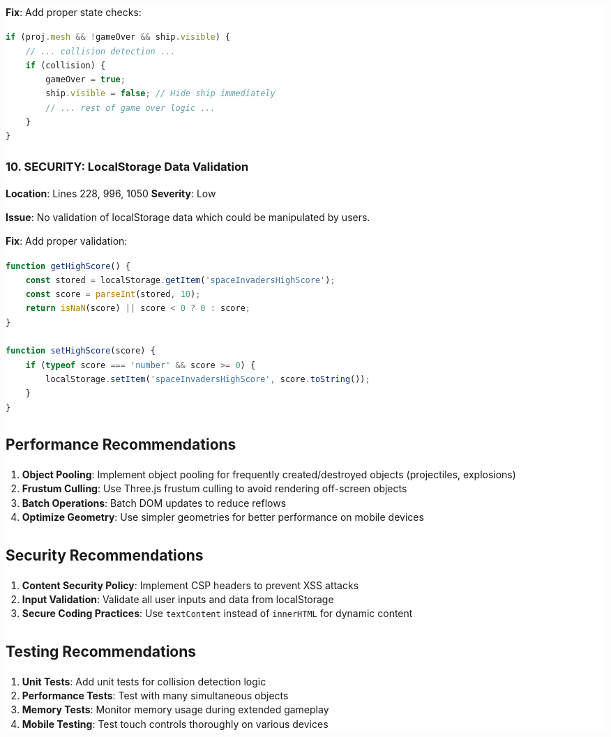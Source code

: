**Fix**: Add proper state checks:
```javascript
if (proj.mesh && !gameOver && ship.visible) {
    // ... collision detection ...
    if (collision) {
        gameOver = true;
        ship.visible = false; // Hide ship immediately
        // ... rest of game over logic ...
    }
}
```

### 10. **SECURITY: LocalStorage Data Validation**

**Location**: Lines 228, 996, 1050
**Severity**: Low

**Issue**: 
No validation of localStorage data which could be manipulated by users.

**Fix**: Add proper validation:
```javascript
function getHighScore() {
    const stored = localStorage.getItem('spaceInvadersHighScore');
    const score = parseInt(stored, 10);
    return isNaN(score) || score < 0 ? 0 : score;
}

function setHighScore(score) {
    if (typeof score === 'number' && score >= 0) {
        localStorage.setItem('spaceInvadersHighScore', score.toString());
    }
}
```

## Performance Recommendations

1. **Object Pooling**: Implement object pooling for frequently created/destroyed objects (projectiles, explosions)
2. **Frustum Culling**: Use Three.js frustum culling to avoid rendering off-screen objects
3. **Batch Operations**: Batch DOM updates to reduce reflows
4. **Optimize Geometry**: Use simpler geometries for better performance on mobile devices

## Security Recommendations

1. **Content Security Policy**: Implement CSP headers to prevent XSS attacks
2. **Input Validation**: Validate all user inputs and data from localStorage
3. **Secure Coding Practices**: Use `textContent` instead of `innerHTML` for dynamic content

## Testing Recommendations

1. **Unit Tests**: Add unit tests for collision detection logic
2. **Performance Tests**: Test with many simultaneous objects
3. **Memory Tests**: Monitor memory usage during extended gameplay
4. **Mobile Testing**: Test touch controls thoroughly on various devices
